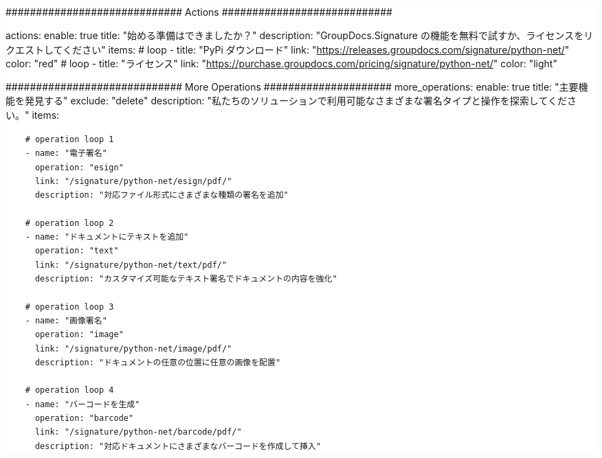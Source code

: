 
            


############################# Actions ############################

actions:
  enable: true
  title: "始める準備はできましたか？"
  description: "GroupDocs.Signature の機能を無料で試すか、ライセンスをリクエストしてください"
  items:
    #  loop
    - title: "PyPi ダウンロード"
      link: "https://releases.groupdocs.com/signature/python-net/"
      color: "red"
        #  loop
    - title: "ライセンス"
      link: "https://purchase.groupdocs.com/pricing/signature/python-net/"
      color: "light"


############################# More Operations #####################
more_operations:
    enable: true
    title: "主要機能を発見する"
    exclude: "delete"
    description: "私たちのソリューションで利用可能なさまざまな署名タイプと操作を探索してください。"
    items: 
          
        # operation loop 1
        - name: "電子署名"
          operation: "esign"
          link: "/signature/python-net/esign/pdf/"
          description: "対応ファイル形式にさまざまな種類の署名を追加"

        # operation loop 2
        - name: "ドキュメントにテキストを追加"
          operation: "text"
          link: "/signature/python-net/text/pdf/"
          description: "カスタマイズ可能なテキスト署名でドキュメントの内容を強化"

        # operation loop 3
        - name: "画像署名"
          operation: "image"
          link: "/signature/python-net/image/pdf/"
          description: "ドキュメントの任意の位置に任意の画像を配置"

        # operation loop 4
        - name: "バーコードを生成"
          operation: "barcode"
          link: "/signature/python-net/barcode/pdf/"
          description: "対応ドキュメントにさまざまなバーコードを作成して挿入"
